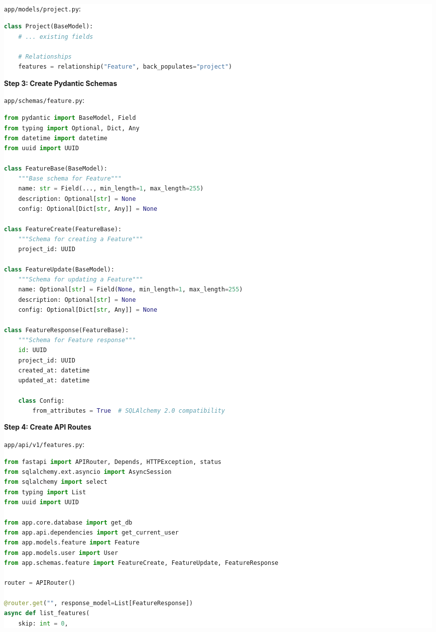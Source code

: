 `app/models/project.py`:
```python
class Project(BaseModel):
    # ... existing fields

    # Relationships
    features = relationship("Feature", back_populates="project")
```

**Step 3: Create Pydantic Schemas**

`app/schemas/feature.py`:
```python
from pydantic import BaseModel, Field
from typing import Optional, Dict, Any
from datetime import datetime
from uuid import UUID

class FeatureBase(BaseModel):
    """Base schema for Feature"""
    name: str = Field(..., min_length=1, max_length=255)
    description: Optional[str] = None
    config: Optional[Dict[str, Any]] = None

class FeatureCreate(FeatureBase):
    """Schema for creating a Feature"""
    project_id: UUID

class FeatureUpdate(BaseModel):
    """Schema for updating a Feature"""
    name: Optional[str] = Field(None, min_length=1, max_length=255)
    description: Optional[str] = None
    config: Optional[Dict[str, Any]] = None

class FeatureResponse(FeatureBase):
    """Schema for Feature response"""
    id: UUID
    project_id: UUID
    created_at: datetime
    updated_at: datetime

    class Config:
        from_attributes = True  # SQLAlchemy 2.0 compatibility
```

**Step 4: Create API Routes**

`app/api/v1/features.py`:
```python
from fastapi import APIRouter, Depends, HTTPException, status
from sqlalchemy.ext.asyncio import AsyncSession
from sqlalchemy import select
from typing import List
from uuid import UUID

from app.core.database import get_db
from app.api.dependencies import get_current_user
from app.models.feature import Feature
from app.models.user import User
from app.schemas.feature import FeatureCreate, FeatureUpdate, FeatureResponse

router = APIRouter()

@router.get("", response_model=List[FeatureResponse])
async def list_features(
    skip: int = 0,
```